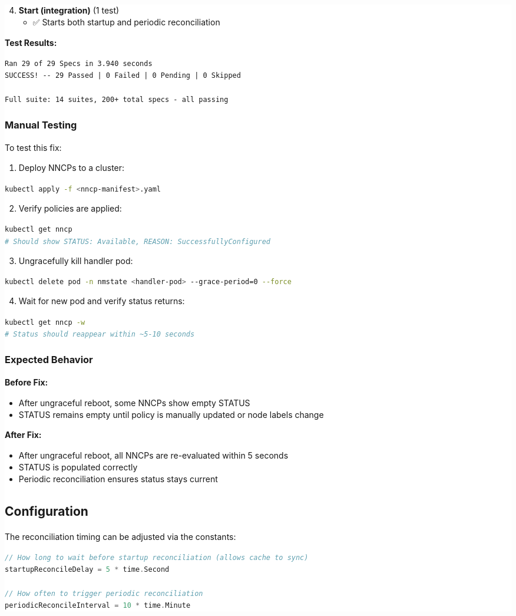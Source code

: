 4. **Start (integration)** (1 test)
   - ✅ Starts both startup and periodic reconciliation

**Test Results:**
```
Ran 29 of 29 Specs in 3.940 seconds
SUCCESS! -- 29 Passed | 0 Failed | 0 Pending | 0 Skipped

Full suite: 14 suites, 200+ total specs - all passing
```

### Manual Testing
To test this fix:

1. Deploy NNCPs to a cluster:
```bash
kubectl apply -f <nncp-manifest>.yaml
```

2. Verify policies are applied:
```bash
kubectl get nncp
# Should show STATUS: Available, REASON: SuccessfullyConfigured
```

3. Ungracefully kill handler pod:
```bash
kubectl delete pod -n nmstate <handler-pod> --grace-period=0 --force
```

4. Wait for new pod and verify status returns:
```bash
kubectl get nncp -w
# Status should reappear within ~5-10 seconds
```

### Expected Behavior

**Before Fix:**
- After ungraceful reboot, some NNCPs show empty STATUS
- STATUS remains empty until policy is manually updated or node labels change

**After Fix:**
- After ungraceful reboot, all NNCPs are re-evaluated within 5 seconds
- STATUS is populated correctly
- Periodic reconciliation ensures status stays current

## Configuration

The reconciliation timing can be adjusted via the constants:

```go
// How long to wait before startup reconciliation (allows cache to sync)
startupReconcileDelay = 5 * time.Second

// How often to trigger periodic reconciliation
periodicReconcileInterval = 10 * time.Minute
```
